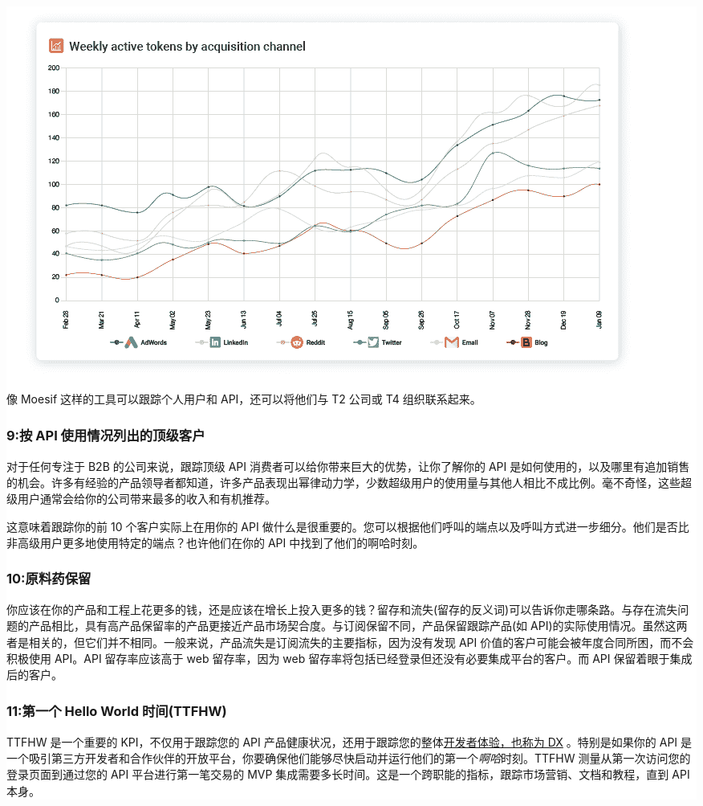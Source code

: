 ![API tokens broken down by acquisition channel](img/e86bc4784512e57c51d7e67bbcc150de.png)

像 Moesif 这样的工具可以跟踪个人用户和 API，还可以将他们与 T2 公司或 T4 组织联系起来。

### 9:按 API 使用情况列出的顶级客户

对于任何专注于 B2B 的公司来说，跟踪顶级 API 消费者可以给你带来巨大的优势，让你了解你的 API 是如何使用的，以及哪里有追加销售的机会。许多有经验的产品领导者都知道，许多产品表现出幂律动力学，少数超级用户的使用量与其他人相比不成比例。毫不奇怪，这些超级用户通常会给你的公司带来最多的收入和有机推荐。

这意味着跟踪你的前 10 个客户实际上在用你的 API 做什么是很重要的。您可以根据他们呼叫的端点以及呼叫方式进一步细分。他们是否比非高级用户更多地使用特定的端点？也许他们在你的 API 中找到了他们的啊哈时刻。

### 10:原料药保留

你应该在你的产品和工程上花更多的钱，还是应该在增长上投入更多的钱？留存和流失(留存的反义词)可以告诉你走哪条路。与存在流失问题的产品相比，具有高产品保留率的产品更接近产品市场契合度。与订阅保留不同，产品保留跟踪产品(如 API)的实际使用情况。虽然这两者是相关的，但它们并不相同。一般来说，产品流失是订阅流失的主要指标，因为没有发现 API 价值的客户可能会被年度合同所困，而不会积极使用 API。API 留存率应该高于 web 留存率，因为 web 留存率将包括已经登录但还没有必要集成平台的客户。而 API 保留着眼于集成后的客户。

### 11:第一个 Hello World 时间(TTFHW)

TTFHW 是一个重要的 KPI，不仅用于跟踪您的 API 产品健康状况，还用于跟踪您的整体[开发者体验，也称为 DX](/blog/api-guide/api-developer-experience/) 。特别是如果你的 API 是一个吸引第三方开发者和合作伙伴的开放平台，你要确保他们能够尽快启动并运行他们的第一个*啊哈*时刻。TTFHW 测量从第一次访问您的登录页面到通过您的 API 平台进行第一笔交易的 MVP 集成需要多长时间。这是一个跨职能的指标，跟踪市场营销、文档和教程，直到 API 本身。

